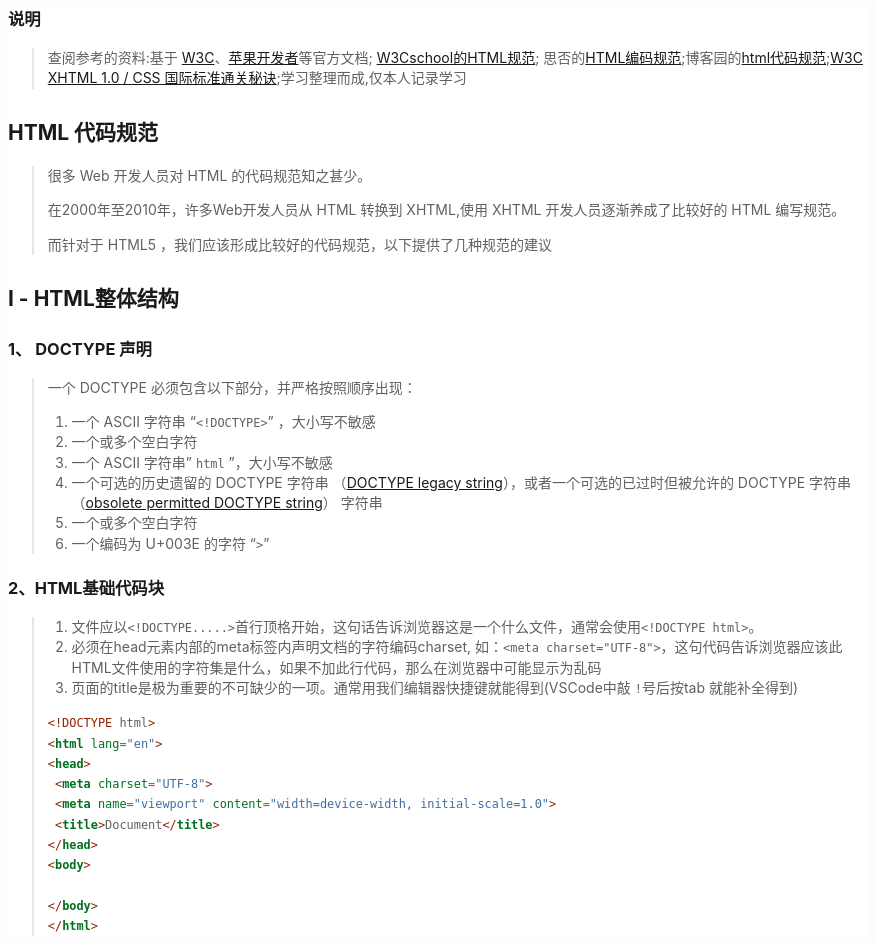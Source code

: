 ### 说明

>查阅参考的资料:基于 [W3C](http://www.w3.org/)、[苹果开发者](https://developer.apple.com/)等官方文档; [W3Cschool的HTML规范](https://www.w3cschool.cn/wematy/wematy-glx43bs6.html); 思否的[HTML编码规范](https://segmentfault.com/a/1190000002465212);博客园的[html代码规范](https://www.cnblogs.com/zhuzhenwei918/p/6099740.html);[W3C XHTML 1.0 / CSS 国际标准通关秘诀](http://www.wfuyu.com/htmlcss/5320.html);学习整理而成,仅本人记录学习
>

## HTML 代码规范

> 很多 Web 开发人员对 HTML 的代码规范知之甚少。
>
> 在2000年至2010年，许多Web开发人员从 HTML 转换到 XHTML,使用 XHTML 开发人员逐渐养成了比较好的 HTML 编写规范。
>
> 而针对于 HTML5 ，我们应该形成比较好的代码规范，以下提供了几种规范的建议

## Ⅰ - HTML整体结构

### 1、 DOCTYPE 声明

>一个 DOCTYPE 必须包含以下部分，并严格按照顺序出现：
>
>1. 一个 ASCII 字符串 “`<!DOCTYPE>`” ，大小写不敏感
>2. 一个或多个空白字符
>3. 一个 ASCII 字符串” `html` ”，大小写不敏感
>4. 一个可选的历史遗留的 DOCTYPE 字符串 （[DOCTYPE legacy string](http://www.w3.org/TR/2014/REC-html5-20141028/syntax.html#doctype-legacy-string)），或者一个可选的已过时但被允许的 DOCTYPE 字符串 （[obsolete permitted DOCTYPE string](http://www.w3.org/TR/2014/REC-html5-20141028/syntax.html#obsolete-permitted-doctype-string)） 字符串
>5. 一个或多个空白字符
>6. 一个编码为 U+003E 的字符 “`>`”

### 2、HTML基础代码块

>1. 文件应以`<!DOCTYPE.....>`首行顶格开始，这句话告诉浏览器这是一个什么文件，通常会使用`<!DOCTYPE html>`。
>2. 必须在head元素内部的meta标签内声明文档的字符编码charset, 如：`<meta charset="UTF-8">`，这句代码告诉浏览器应该此HTML文件使用的字符集是什么，如果不加此行代码，那么在浏览器中可能显示为乱码
>3.  页面的title是极为重要的不可缺少的一项。通常用我们编辑器快捷键就能得到(VSCode中敲 `!`号后按tab 就能补全得到)
>
>```html
><!DOCTYPE html>
><html lang="en">
><head>
>  <meta charset="UTF-8">
>  <meta name="viewport" content="width=device-width, initial-scale=1.0">
>  <title>Document</title>
></head>
><body>
>  
></body>
></html>
>```
